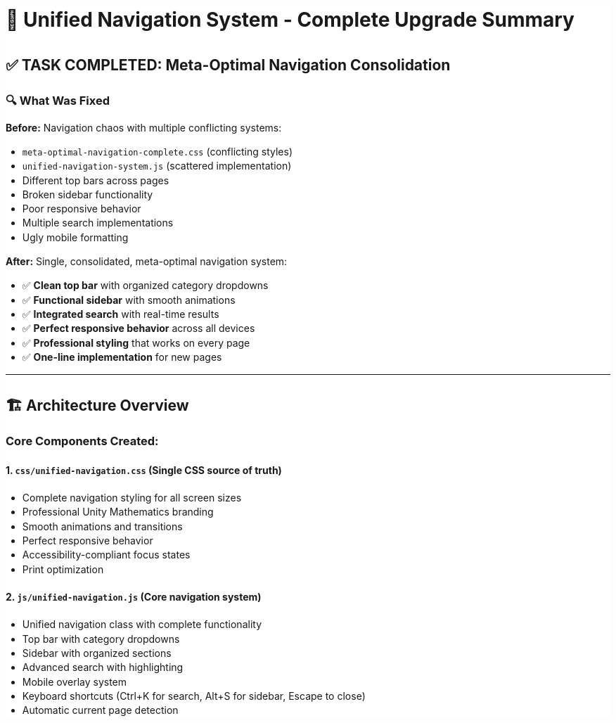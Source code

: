 # 🎯 Unified Navigation System - Complete Upgrade Summary

## ✅ **TASK COMPLETED: Meta-Optimal Navigation Consolidation**

### 🔍 **What Was Fixed**

**Before:** Navigation chaos with multiple conflicting systems:
- `meta-optimal-navigation-complete.css` (conflicting styles)
- `unified-navigation-system.js` (scattered implementation)
- Different top bars across pages
- Broken sidebar functionality
- Poor responsive behavior
- Multiple search implementations
- Ugly mobile formatting

**After:** Single, consolidated, meta-optimal navigation system:
- ✅ **Clean top bar** with organized category dropdowns
- ✅ **Functional sidebar** with smooth animations
- ✅ **Integrated search** with real-time results
- ✅ **Perfect responsive behavior** across all devices
- ✅ **Professional styling** that works on every page
- ✅ **One-line implementation** for new pages

---

## 🏗️ **Architecture Overview**

### **Core Components Created:**

#### 1. **`css/unified-navigation.css`** (Single CSS source of truth)
- Complete navigation styling for all screen sizes
- Professional Unity Mathematics branding
- Smooth animations and transitions
- Perfect responsive behavior
- Accessibility-compliant focus states
- Print optimization

#### 2. **`js/unified-navigation.js`** (Core navigation system)
- Unified navigation class with complete functionality
- Top bar with category dropdowns
- Sidebar with organized sections
- Advanced search with highlighting
- Mobile overlay system
- Keyboard shortcuts (Ctrl+K for search, Alt+S for sidebar, Escape to close)
- Automatic current page detection
